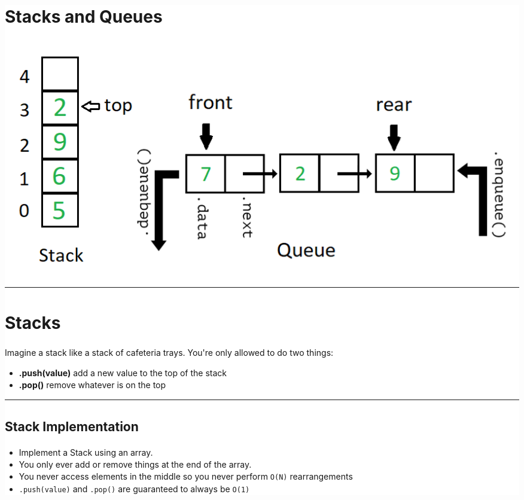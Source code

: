 # Stacks and Queues

<img src="./assets/stacks-and-queues.png" width="100%"/>

---

# Stacks

Imagine a stack like a stack of cafeteria trays. You're only allowed to do two things:

* **.push(value)** add a new value to the top of the stack
* **.pop()** remove whatever is on the top


---

## Stack Implementation

* Implement a Stack using an array.
* You only ever add or remove things at the end of the array.
* You never access elements in the middle so you never perform `O(N)` rearrangements
* `.push(value)` and `.pop()` are guaranteed to always be `O(1)`
